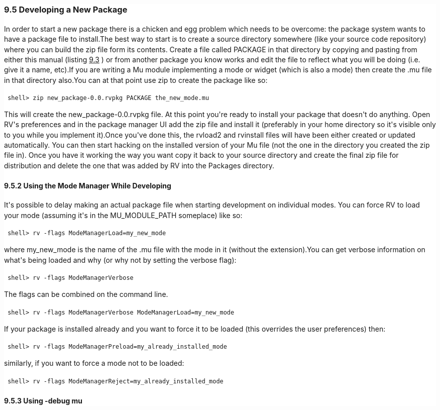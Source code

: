 ### 9.5 Developing a New Package


In order to start a new package there is a chicken and egg problem which needs to be overcome: the package system wants to have a package file to install.The best way to start is to create a source directory somewhere (like your source code repository) where you can build the zip file form its contents. Create a file called PACKAGE in that directory by copying and pasting from either this manual (listing [9.3](#example-PACKAGE) ) or from another package you know works and edit the file to reflect what you will be doing (i.e. give it a name, etc).If you are writing a Mu module implementing a mode or widget (which is also a mode) then create the .mu file in that directory also.You can at that point use zip to create the package like so:

```
 shell> zip new_package-0.0.rvpkg PACKAGE the_new_mode.mu 
```
This will create the new_package-0.0.rvpkg file. At this point you're ready to install your package that doesn't do anything. Open RV's preferences and in the package manager UI add the zip file and install it (preferably in your home directory so it's visible only to you while you implement it).Once you've done this, the rvload2 and rvinstall files will have been either created or updated automatically. You can then start hacking on the installed version of your Mu file (not the one in the directory you created the zip file in). Once you have it working the way you want copy it back to your source directory and create the final zip file for distribution and delete the one that was added by RV into the Packages directory.


#### 9.5.2 Using the Mode Manager While Developing

It's possible to delay making an actual package file when starting development on individual modes. You can force RV to load your mode (assuming it's in the MU_MODULE_PATH someplace) like so:

```
 shell> rv -flags ModeManagerLoad=my_new_mode 
```
where my_new_mode is the name of the .mu file with the mode in it (without the extension).You can get verbose information on what's being loaded and why (or why not by setting the verbose flag):

```
 shell> rv -flags ModeManagerVerbose 
```
The flags can be combined on the command line.

```
 shell> rv -flags ModeManagerVerbose ModeManagerLoad=my_new_mode 
```
If your package is installed already and you want to force it to be loaded (this overrides the user preferences) then:

```
 shell> rv -flags ModeManagerPreload=my_already_installed_mode 
```
similarly, if you want to force a mode not to be loaded:

```
 shell> rv -flags ModeManagerReject=my_already_installed_mode 
```

#### 9.5.3 Using -debug mu
